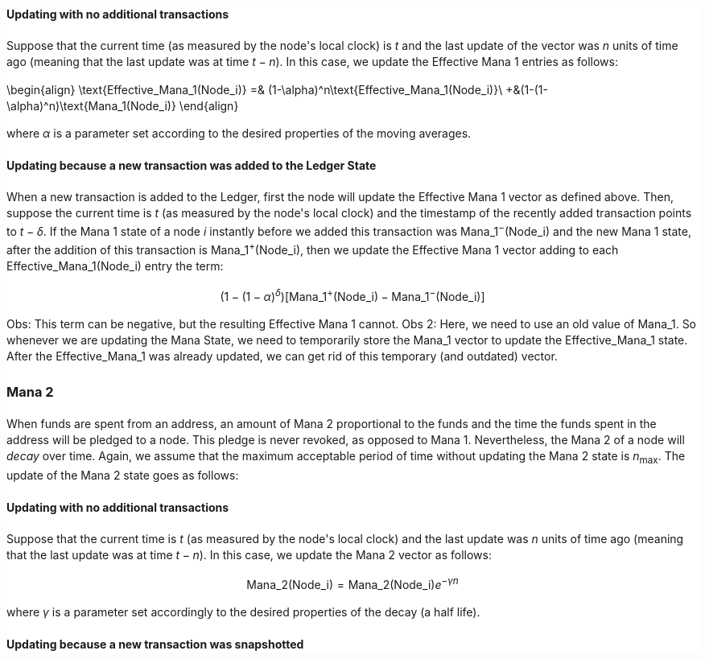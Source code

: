 #### Updating with no additional transactions

Suppose that the current time (as measured by the node's local clock) is $t$ and the last update of the vector was $n$ units of time ago (meaning that the last update was at time $t-n$). In this case, we update the Effective Mana 1 entries as follows:

\begin{align}
\text{Effective_Mana_1(Node_i)} =&  (1-\alpha)^n\text{Effective_Mana_1(Node_i)}\\
+&(1-(1-\alpha)^n)\text{Mana_1(Node_i)}
\end{align}

where $\alpha$ is a parameter set according to the desired properties of the moving averages. 

#### Updating because a new transaction was added to the Ledger State

When a new transaction is added to the Ledger, first the node will update  the Effective Mana 1 vector as defined above. Then, suppose the current time is $t$ (as measured by the node's local clock) and the timestamp of the recently added transaction points to $t-\delta$. If the Mana 1 state of a node $i$ instantly before we added this transaction was $\text{Mana_1}^{-}(\text{Node_i})$ and the new Mana 1 state, after the addition of this transaction is $\text{Mana_1}^{+}(\text{Node_i})$, then we update the Effective Mana 1 vector adding to each $\text{Effective_Mana_1(Node_i)}$ entry the term:

$$
(1-(1-\alpha)^\delta)[\text{Mana_1}^{+}(\text{Node_i})-\text{Mana_1}^{-}(\text{Node_i})]
$$

Obs: This term can be negative, but the resulting Effective Mana 1 cannot.
Obs 2: Here, we need to use an old value of $\text{Mana_1}$. So whenever we are updating the Mana State, we need to temporarily store the $\text{Mana_1}$ vector to update the $\text{Effective_Mana_1}$ state. After the $\text{Effective_Mana_1}$ was already updated, we can get rid of this temporary (and outdated) vector.

### Mana 2

When funds are spent from an address, an amount of Mana 2 proportional to the funds and the time the funds spent in the address will be pledged to a node. This pledge is never revoked, as opposed to Mana 1. Nevertheless, the Mana 2 of a node will *decay* over time. Again, we assume that the maximum acceptable period of time without updating the Mana 2 state is $n_{\text{max}}$. The update of the Mana 2 state goes as follows:

#### Updating with no additional transactions

Suppose that the current time is $t$ (as measured by the node's local clock) and the last update was $n$ units of time ago (meaning that the last update was at time $t-n$). In this case, we update the Mana 2 vector as follows:

$$
  \text{Mana_2}(\text{Node_i})=\text{Mana_2}(\text{Node_i})e^{-\gamma n}
$$

where $\gamma$ is a parameter set accordingly to the desired properties of the decay (a half life).

#### Updating because a new transaction was snapshotted

